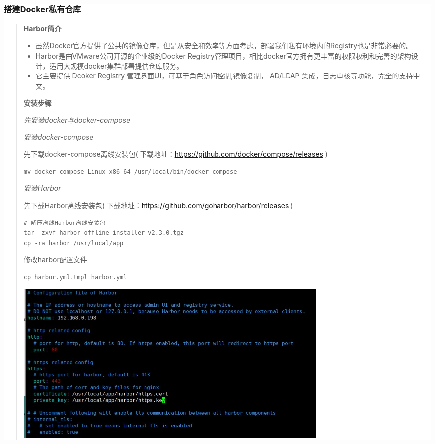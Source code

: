 > 

### 搭建Docker私有仓库

> **Harbor简介**
>
> - 虽然Docker官方提供了公共的镜像仓库，但是从安全和效率等方面考虑，部署我们私有环境内的Registry也是非常必要的。
> - Harbor是由VMware公司开源的企业级的Docker Registry管理项目，相比docker官方拥有更丰富的权限权利和完善的架构设计，适用大规模docker集群部署提供仓库服务。
> - 它主要提供 Dcoker Registry 管理界面UI，可基于角色访问控制,镜像复制， AD/LDAP 集成，日志审核等功能，完全的支持中文。
>
> **安装步骤**
>
> *先安装docker与docker-compose*
>
> *安装docker-compose*
>
> 先下载docker-compose离线安装包( 下载地址：https://github.com/docker/compose/releases )
>
> ```shell
> mv docker-compose-Linux-x86_64 /usr/local/bin/docker-compose
> ```
>
> *安装Harbor*
>
> 先下载Harbor离线安装包( 下载地址：https://github.com/goharbor/harbor/releases )
>
> ```shell
> # 解压离线Harbor离线安装包
> tar -zxvf harbor-offline-installer-v2.3.0.tgz 
> cp -ra harbor /usr/local/app
> ```
>
> 修改harbor配置文件
>
> ```shell
> cp harbor.yml.tmpl harbor.yml
> ```
>
> <img src="./images/docker_harbor1.jpg" style="zoom:67%;" />
>
> 